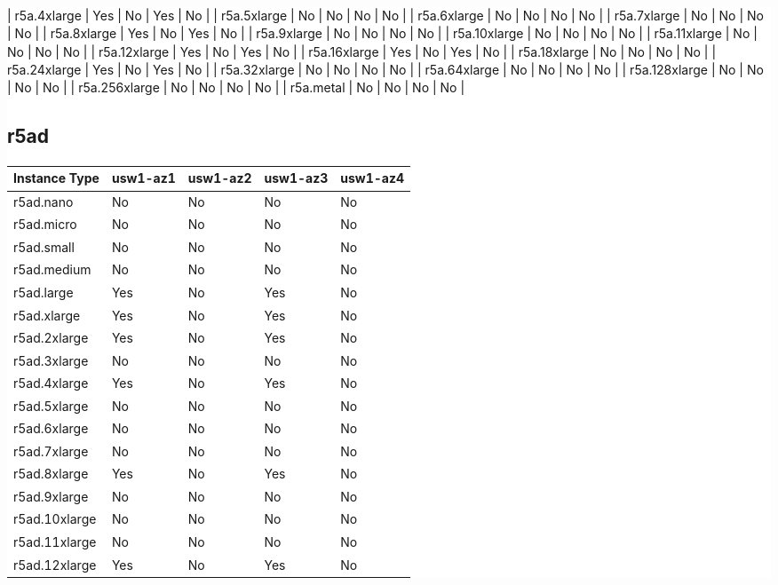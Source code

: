 | r5a.4xlarge | Yes | No | Yes | No |
| r5a.5xlarge | No | No | No | No |
| r5a.6xlarge | No | No | No | No |
| r5a.7xlarge | No | No | No | No |
| r5a.8xlarge | Yes | No | Yes | No |
| r5a.9xlarge | No | No | No | No |
| r5a.10xlarge | No | No | No | No |
| r5a.11xlarge | No | No | No | No |
| r5a.12xlarge | Yes | No | Yes | No |
| r5a.16xlarge | Yes | No | Yes | No |
| r5a.18xlarge | No | No | No | No |
| r5a.24xlarge | Yes | No | Yes | No |
| r5a.32xlarge | No | No | No | No |
| r5a.64xlarge | No | No | No | No |
| r5a.128xlarge | No | No | No | No |
| r5a.256xlarge | No | No | No | No |
| r5a.metal | No | No | No | No |
## r5ad

| Instance Type | usw1-az1 | usw1-az2 | usw1-az3 | usw1-az4 |
| ------------- | ------------- | ------------- | ------------- | ------------- |
| r5ad.nano | No | No | No | No |
| r5ad.micro | No | No | No | No |
| r5ad.small | No | No | No | No |
| r5ad.medium | No | No | No | No |
| r5ad.large | Yes | No | Yes | No |
| r5ad.xlarge | Yes | No | Yes | No |
| r5ad.2xlarge | Yes | No | Yes | No |
| r5ad.3xlarge | No | No | No | No |
| r5ad.4xlarge | Yes | No | Yes | No |
| r5ad.5xlarge | No | No | No | No |
| r5ad.6xlarge | No | No | No | No |
| r5ad.7xlarge | No | No | No | No |
| r5ad.8xlarge | Yes | No | Yes | No |
| r5ad.9xlarge | No | No | No | No |
| r5ad.10xlarge | No | No | No | No |
| r5ad.11xlarge | No | No | No | No |
| r5ad.12xlarge | Yes | No | Yes | No |